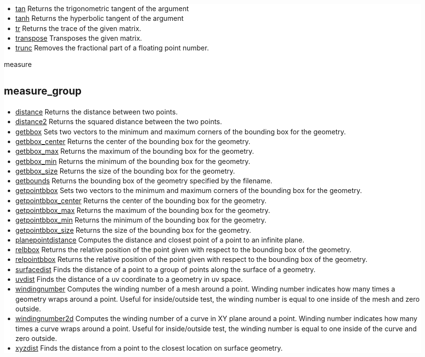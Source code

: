 - [tan](tan.html)
  Returns the trigonometric tangent of the argument
- [tanh](tanh.html)
  Returns the hyperbolic tangent of the argument
- [tr](tr.html)
  Returns the trace of the given matrix.
- [transpose](transpose.html)
  Transposes the given matrix.
- [trunc](trunc.html)
  Removes the fractional part of a floating point number.

measure

## measure_group

- [distance](distance.html)
  Returns the distance between two points.
- [distance2](distance2.html)
  Returns the squared distance between the two points.
- [getbbox](getbbox.html)
  Sets two vectors to the minimum and maximum corners of the bounding box for the geometry.
- [getbbox_center](getbbox_center.html)
  Returns the center of the bounding box for the geometry.
- [getbbox_max](getbbox_max.html)
  Returns the maximum of the bounding box for the geometry.
- [getbbox_min](getbbox_min.html)
  Returns the minimum of the bounding box for the geometry.
- [getbbox_size](getbbox_size.html)
  Returns the size of the bounding box for the geometry.
- [getbounds](getbounds.html)
  Returns the bounding box of the geometry specified by the filename.
- [getpointbbox](getpointbbox.html)
  Sets two vectors to the minimum and maximum corners of the bounding box for the geometry.
- [getpointbbox_center](getpointbbox_center.html)
  Returns the center of the bounding box for the geometry.
- [getpointbbox_max](getpointbbox_max.html)
  Returns the maximum of the bounding box for the geometry.
- [getpointbbox_min](getpointbbox_min.html)
  Returns the minimum of the bounding box for the geometry.
- [getpointbbox_size](getpointbbox_size.html)
  Returns the size of the bounding box for the geometry.
- [planepointdistance](planepointdistance.html)
  Computes the distance and closest point of a point to an infinite plane.
- [relbbox](relbbox.html)
  Returns the relative position of the point given with respect to the bounding box of the geometry.
- [relpointbbox](relpointbbox.html)
  Returns the relative position of the point given with respect to the bounding box of the geometry.
- [surfacedist](surfacedist.html)
  Finds the distance of a point to a group of points along the surface of a geometry.
- [uvdist](uvdist.html)
  Finds the distance of a uv coordinate to a geometry in uv space.
- [windingnumber](windingnumber.html)
  Computes the winding number of a mesh around a point. Winding number indicates how many times a geometry wraps around a point. Useful for inside/outside test, the winding number is equal to one inside of the mesh and zero outside.
- [windingnumber2d](windingnumber2d.html)
  Computes the winding number of a curve in XY plane around a point. Winding number indicates how many times a curve wraps around a point. Useful for inside/outside test, the winding number is equal to one inside of the curve and zero outside.
- [xyzdist](xyzdist.html)
  Finds the distance from a point to the closest location on surface geometry.
